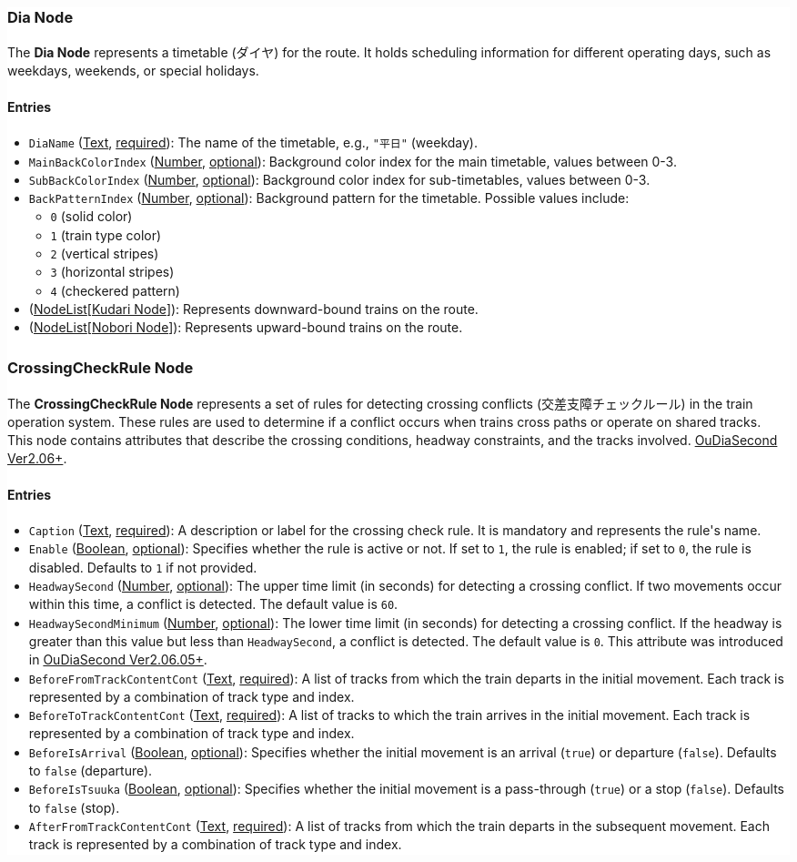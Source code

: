 ```oudia
```

### Dia Node

The **Dia Node** represents a timetable (ダイヤ) for the route. It holds scheduling information for different operating days, such as weekdays, weekends, or special holidays.

#### Entries

- `DiaName` ([Text](#data-types), [required](#field-tags)): The name of the timetable, e.g., `"平日"` (weekday).
- `MainBackColorIndex` ([Number](#data-types), [optional](#field-tags)): Background color index for the main timetable, values between 0-3.
- `SubBackColorIndex` ([Number](#data-types), [optional](#field-tags)): Background color index for sub-timetables, values between 0-3.
- `BackPatternIndex` ([Number](#data-types), [optional](#field-tags)): Background pattern for the timetable. Possible values include:
  - `0` (solid color)
  - `1` (train type color)
  - `2` (vertical stripes)
  - `3` (horizontal stripes)
  - `4` (checkered pattern)
- ([NodeList](#data-types)\[[Kudari Node](#kudari-node)\]): Represents downward-bound trains on the route.
- ([NodeList](#data-types)\[[Nobori Node](#nobori-node)\]): Represents upward-bound trains on the route.

### CrossingCheckRule Node

The **CrossingCheckRule Node** represents a set of rules for detecting crossing conflicts (交差支障チェックルール) in the train operation system. These rules are used to determine if a conflict occurs when trains cross paths or operate on shared tracks. This node contains attributes that describe the crossing conditions, headway constraints, and the tracks involved. [OuDiaSecond Ver2.06+](http://oudiasecond.seesaa.net/article/481739204.html).

#### Entries

- `Caption` ([Text](#data-types), [required](#field-tags)): A description or label for the crossing check rule. It is mandatory and represents the rule's name.
- `Enable` ([Boolean](#data-types), [optional](#field-tags)): Specifies whether the rule is active or not. If set to `1`, the rule is enabled; if set to `0`, the rule is disabled. Defaults to `1` if not provided.
- `HeadwaySecond` ([Number](#data-types), [optional](#field-tags)): The upper time limit (in seconds) for detecting a crossing conflict. If two movements occur within this time, a conflict is detected. The default value is `60`.
- `HeadwaySecondMinimum` ([Number](#data-types), [optional](#field-tags)): The lower time limit (in seconds) for detecting a crossing conflict. If the headway is greater than this value but less than `HeadwaySecond`, a conflict is detected. The default value is `0`. This attribute was introduced in [OuDiaSecond Ver2.06.05+](http://oudiasecond.seesaa.net/article/481739204.html).
- `BeforeFromTrackContentCont` ([Text](#data-types), [required](#field-tags)): A list of tracks from which the train departs in the initial movement. Each track is represented by a combination of track type and index.
- `BeforeToTrackContentCont` ([Text](#data-types), [required](#field-tags)): A list of tracks to which the train arrives in the initial movement. Each track is represented by a combination of track type and index.
- `BeforeIsArrival` ([Boolean](#data-types), [optional](#field-tags)): Specifies whether the initial movement is an arrival (`true`) or departure (`false`). Defaults to `false` (departure).
- `BeforeIsTsuuka` ([Boolean](#data-types), [optional](#field-tags)): Specifies whether the initial movement is a pass-through (`true`) or a stop (`false`). Defaults to `false` (stop).
- `AfterFromTrackContentCont` ([Text](#data-types), [required](#field-tags)): A list of tracks from which the train departs in the subsequent movement. Each track is represented by a combination of track type and index.